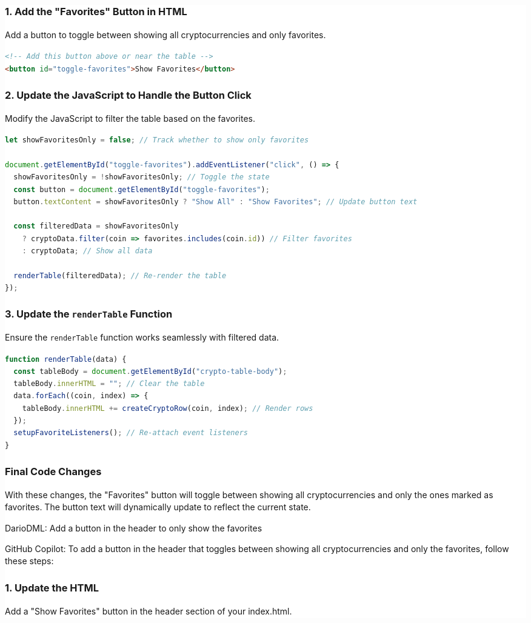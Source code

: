 ### 1. Add the "Favorites" Button in HTML
Add a button to toggle between showing all cryptocurrencies and only favorites.

```html
<!-- Add this button above or near the table -->
<button id="toggle-favorites">Show Favorites</button>
```

### 2. Update the JavaScript to Handle the Button Click
Modify the JavaScript to filter the table based on the favorites.

```javascript
let showFavoritesOnly = false; // Track whether to show only favorites

document.getElementById("toggle-favorites").addEventListener("click", () => {
  showFavoritesOnly = !showFavoritesOnly; // Toggle the state
  const button = document.getElementById("toggle-favorites");
  button.textContent = showFavoritesOnly ? "Show All" : "Show Favorites"; // Update button text

  const filteredData = showFavoritesOnly
    ? cryptoData.filter(coin => favorites.includes(coin.id)) // Filter favorites
    : cryptoData; // Show all data

  renderTable(filteredData); // Re-render the table
});
```

### 3. Update the `renderTable` Function
Ensure the `renderTable` function works seamlessly with filtered data.

```javascript
function renderTable(data) {
  const tableBody = document.getElementById("crypto-table-body");
  tableBody.innerHTML = ""; // Clear the table
  data.forEach((coin, index) => {
    tableBody.innerHTML += createCryptoRow(coin, index); // Render rows
  });
  setupFavoriteListeners(); // Re-attach event listeners
}
```

### Final Code Changes
With these changes, the "Favorites" button will toggle between showing all cryptocurrencies and only the ones marked as favorites. The button text will dynamically update to reflect the current state.

DarioDML: Add a button in the header to only show the favorites

GitHub Copilot: To add a button in the header that toggles between showing all cryptocurrencies and only the favorites, follow these steps:

### 1. Update the HTML
Add a "Show Favorites" button in the header section of your index.html.

